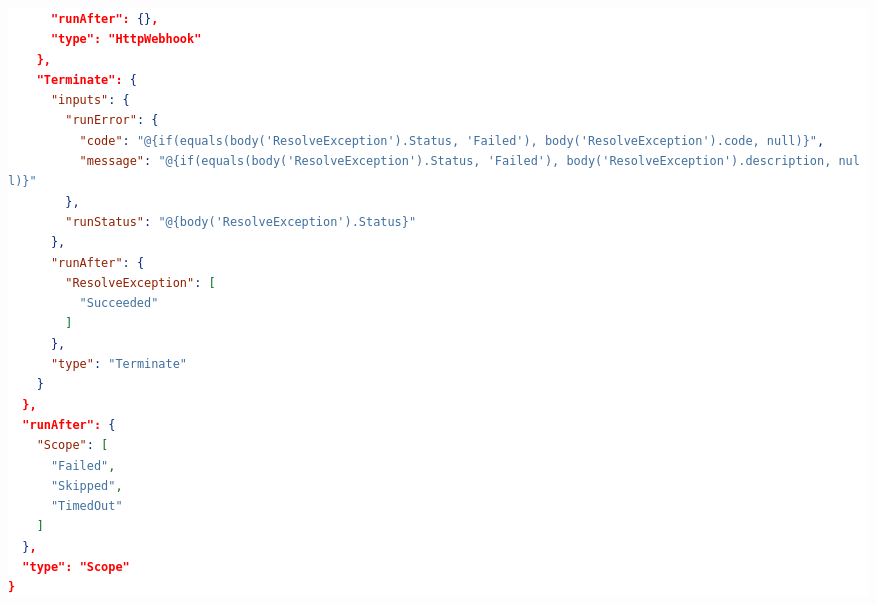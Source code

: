 ``` json
	  "runAfter": {},
	  "type": "HttpWebhook"
	},
	"Terminate": {
	  "inputs": {
		"runError": {
		  "code": "@{if(equals(body('ResolveException').Status, 'Failed'), body('ResolveException').code, null)}",
		  "message": "@{if(equals(body('ResolveException').Status, 'Failed'), body('ResolveException').description, null)}"
		},
		"runStatus": "@{body('ResolveException').Status}"
	  },
	  "runAfter": {
		"ResolveException": [
		  "Succeeded"
		]
	  },
	  "type": "Terminate"
	}
  },
  "runAfter": {
	"Scope": [
	  "Failed",
	  "Skipped",
	  "TimedOut"
	]
  },
  "type": "Scope"
}
```

